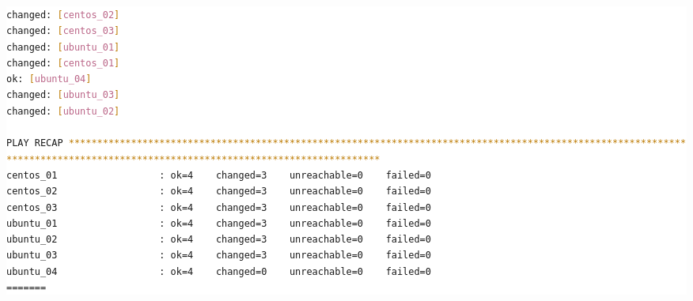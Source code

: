 ```bash
changed: [centos_02]
changed: [centos_03]
changed: [ubuntu_01]
changed: [centos_01]
ok: [ubuntu_04]
changed: [ubuntu_03]
changed: [ubuntu_02]

PLAY RECAP *******************************************************************************************************************************************************************************
centos_01                  : ok=4    changed=3    unreachable=0    failed=0
centos_02                  : ok=4    changed=3    unreachable=0    failed=0
centos_03                  : ok=4    changed=3    unreachable=0    failed=0
ubuntu_01                  : ok=4    changed=3    unreachable=0    failed=0
ubuntu_02                  : ok=4    changed=3    unreachable=0    failed=0
ubuntu_03                  : ok=4    changed=3    unreachable=0    failed=0
ubuntu_04                  : ok=4    changed=0    unreachable=0    failed=0
=======
```

